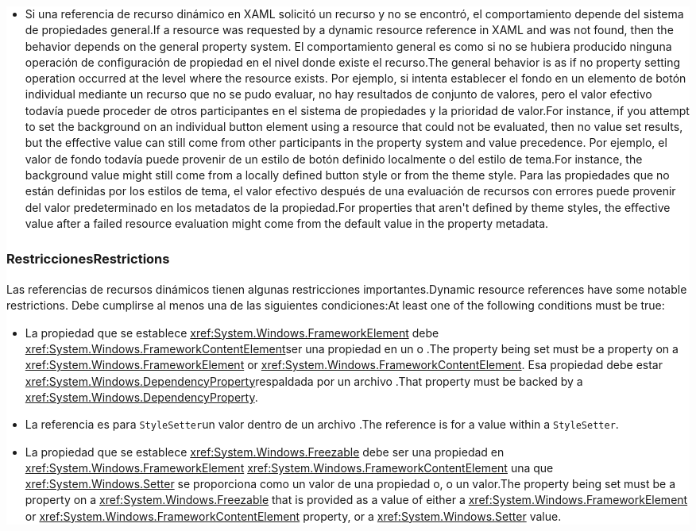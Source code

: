 - <span data-ttu-id="7eaee-209">Si una referencia de recurso dinámico en XAML solicitó un recurso y no se encontró, el comportamiento depende del sistema de propiedades general.</span><span class="sxs-lookup"><span data-stu-id="7eaee-209">If a resource was requested by a dynamic resource reference in XAML and was not found, then the behavior depends on the general property system.</span></span> <span data-ttu-id="7eaee-210">El comportamiento general es como si no se hubiera producido ninguna operación de configuración de propiedad en el nivel donde existe el recurso.</span><span class="sxs-lookup"><span data-stu-id="7eaee-210">The general behavior is as if no property setting operation occurred at the level where the resource exists.</span></span> <span data-ttu-id="7eaee-211">Por ejemplo, si intenta establecer el fondo en un elemento de botón individual mediante un recurso que no se pudo evaluar, no hay resultados de conjunto de valores, pero el valor efectivo todavía puede proceder de otros participantes en el sistema de propiedades y la prioridad de valor.</span><span class="sxs-lookup"><span data-stu-id="7eaee-211">For instance, if you attempt to set the background on an individual button element using a resource that could not be evaluated, then no value set results, but the effective value can still come from other participants in the property system and value precedence.</span></span> <span data-ttu-id="7eaee-212">Por ejemplo, el valor de fondo todavía puede provenir de un estilo de botón definido localmente o del estilo de tema.</span><span class="sxs-lookup"><span data-stu-id="7eaee-212">For instance, the background value might still come from a locally defined button style or from the theme style.</span></span> <span data-ttu-id="7eaee-213">Para las propiedades que no están definidas por los estilos de tema, el valor efectivo después de una evaluación de recursos con errores puede provenir del valor predeterminado en los metadatos de la propiedad.</span><span class="sxs-lookup"><span data-stu-id="7eaee-213">For properties that aren't defined by theme styles, the effective value after a failed resource evaluation might come from the default value in the property metadata.</span></span>

### <a name="restrictions"></a><span data-ttu-id="7eaee-214">Restricciones</span><span class="sxs-lookup"><span data-stu-id="7eaee-214">Restrictions</span></span>

<span data-ttu-id="7eaee-215">Las referencias de recursos dinámicos tienen algunas restricciones importantes.</span><span class="sxs-lookup"><span data-stu-id="7eaee-215">Dynamic resource references have some notable restrictions.</span></span> <span data-ttu-id="7eaee-216">Debe cumplirse al menos una de las siguientes condiciones:</span><span class="sxs-lookup"><span data-stu-id="7eaee-216">At least one of the following conditions must be true:</span></span>

- <span data-ttu-id="7eaee-217">La propiedad que se establece <xref:System.Windows.FrameworkElement> debe <xref:System.Windows.FrameworkContentElement>ser una propiedad en un o .</span><span class="sxs-lookup"><span data-stu-id="7eaee-217">The property being set must be a property on a <xref:System.Windows.FrameworkElement> or <xref:System.Windows.FrameworkContentElement>.</span></span> <span data-ttu-id="7eaee-218">Esa propiedad debe estar <xref:System.Windows.DependencyProperty>respaldada por un archivo .</span><span class="sxs-lookup"><span data-stu-id="7eaee-218">That property must be backed by a <xref:System.Windows.DependencyProperty>.</span></span>

- <span data-ttu-id="7eaee-219">La referencia es para `StyleSetter`un valor dentro de un archivo .</span><span class="sxs-lookup"><span data-stu-id="7eaee-219">The reference is for a value within a `StyleSetter`.</span></span>

- <span data-ttu-id="7eaee-220">La propiedad que se establece <xref:System.Windows.Freezable> debe ser una propiedad en <xref:System.Windows.FrameworkElement> <xref:System.Windows.FrameworkContentElement> una que <xref:System.Windows.Setter> se proporciona como un valor de una propiedad o, o un valor.</span><span class="sxs-lookup"><span data-stu-id="7eaee-220">The property being set must be a property on a <xref:System.Windows.Freezable> that is provided as a value of either a <xref:System.Windows.FrameworkElement> or <xref:System.Windows.FrameworkContentElement> property, or a <xref:System.Windows.Setter> value.</span></span>
